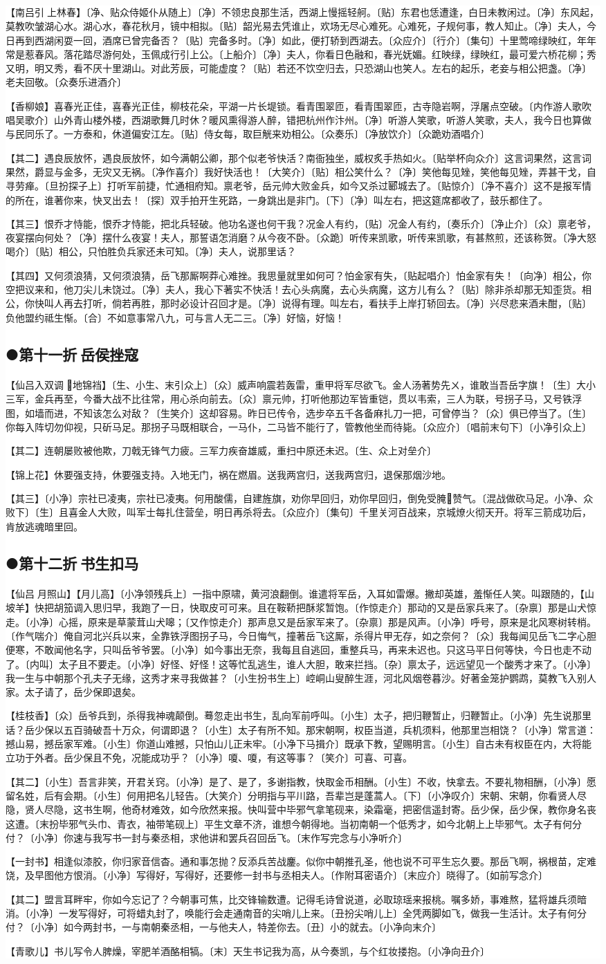 【南吕引 上林春】〔净、贴众侍姬仆从随上〕〔净〕不领忠良那生活，西湖上慢摇轻舸。〔贴〕东君也恁遭逢，白日未教闲过。〔净〕东风起，莫教吹皱湖心水。湖心水，春花秋月，镜中相拟。〔贴〕韶光易去凭谁止，欢场无尽心难死。心难死，子规何事，教人知止。〔净〕夫人，今日再到西湖闲耍一回，酒席已曾完备否？〔贴〕完备多时。〔净〕如此，便打轿到西湖去。〔众应介〕〔行介〕〔集句〕十里莺啼绿映红，年年常是惹春风。落花踏尽游何处，玉佩成行引上公。〔上船介〕〔净〕夫人，你看日色融和，春光妩媚。红映绿，绿映红，最可爱六桥花柳；秀又明，明又秀，看不厌十里湖山。对此芳辰，可能虚度？〔贴〕若还不饮空归去，只恐湖山也笑人。左右的起乐，老妾与相公把盏。〔净〕老夫回敬。〔众奏乐进酒介〕  
  
【香柳娘】喜春光正佳，喜春光正佳，柳枝花朵，平湖一片长堤锁。看青围翠匝，看青围翠匝，古寺隐岩啊，浮屠点空破。〔内作游人歌吹唱吴歌介〕山外青山楼外楼，西湖歌舞几时休？暖风熏得游人醉，错把杭州作汴州。〔净〕听游人笑歌，听游人笑歌，夫人，我今日也算做与民同乐了。一方泰和，休道偏安江左。〔贴〕侍女每，取巨觥来劝相公。〔众奏乐〕〔净放饮介〕〔众跪劝酒唱介〕  
  
【其二】遇良辰放怀，遇良辰放怀，如今满朝公卿，那个似老爷快活？南衙独坐，威权炙手热如火。〔贴举杯向众介〕这言词果然，这言词果然，爵显与金多，无灾又无祸。〔净作喜介〕我好快活也！〔大笑介〕〔贴〕相公笑什么？〔净〕笑他每见矬，笑他每见矬，弄甚干戈，自寻劳瘅。〔旦扮探子上〕打听军前捷，忙通相府知。禀老爷，岳元帅大败金兵，如今又杀过郾城去了。〔贴惊介〕〔净不喜介〕这不是报军情的所在，谁著你来，快叉出去！〔探〕双手拍开生死路，一身跳出是非门。〔下〕〔净〕叫左右，把这筵席都收了，鼓乐都住了。  
  
【其三】恨乔才恃能，恨乔才恃能，把北兵轻破。他功名遂也何干我？况金人有约，〔贴〕况金人有约，〔奏乐介〕〔净止介〕〔众〕禀老爷，夜宴摆向何处？〔净〕摆什么夜宴！夫人，那誓语怎消磨？从今夜不卧。〔众跪〕听传来凯歌，听传来凯歌，有甚熬煎，还该称贺。〔净大怒喝介〕〔贴〕相公，只怕胜负兵家还未可知。〔净〕夫人，说那里话？  
  
【其四】又何须浪猜，又何须浪猜，岳飞那厮啊莽心难挫。我思量就里如何可？怕金家有失，〔贴起唱介〕怕金家有失！〔向净〕相公，你空把议来和，他刀尖儿未饶过。〔净〕夫人，我心下著实不快活！去心头病魔，去心头病魔，这方儿有么？〔贴〕除非杀却那无知歪货。相公，你快叫人再去打听，倘若再胜，那时必设计召回才是。〔净〕说得有理。叫左右，看扶手上岸打轿回去。〔净〕兴尽悲来酒未酣，〔贴〕负他盟约祗生惭。〔合〕不如意事常八九，可与言人无二三。〔净〕好恼，好恼！  
  
## ●第十一折  岳侯挫寇  
  
【仙吕入双调 地锦裆】〔生、小生、末引众上〕〔众〕威声响震若轰雷，重甲将军尽欲飞。金人汤著势先ㄨ，谁敢当吾岳字旗！〔生〕大小三军，金兵再至，今番大战不比往常，用心杀向前去。〔众〕禀元帅，打听他那边军皆重铠，贯以韦索，三人为联，号拐子马，又号铁浮图，如墙而进，不知该怎么对敌？〔生笑介〕这却容易。昨日已传令，选步卒五千各备麻扎刀一把，可曾停当？〔众〕俱已停当了。〔生〕你每入阵切勿仰视，只斫马足。那拐子马既相联合，一马仆，二马皆不能行了，管教他坐而待毙。〔众应介〕〔唱前末句下〕〔小净引众上〕  
  
【其二】连朝屡败被他欺，刀戟无锋气力疲。三军力疾奋雄威，重扫中原还未迟。〔生、众上对垒介〕  
  
【锦上花】休要强支持，休要强支持。入地无门，祸在燃眉。送我两宫归，送我两宫归，退保那烟沙地。  
  
【其三】〔小净〕宗社已凌夷，宗社已凌夷。何用酸儒，自建旌旗，劝你早回归，劝你早回归，倒免受腌赞气。〔混战做砍马足。小净、众败下〕〔生〕且喜金人大败，叫军士每扎住营垒，明日再杀将去。〔众应介〕〔集句〕千里关河百战来，京城燎火彻天开。将军三箭成功后，肯放逃魂暗里回。  
  
## ●第十二折  书生扣马  
  
【仙吕 月照山】【月儿高】〔小净领残兵上〕一指中原啸，黄河浪翻倒。谁遣将军岳，入耳如雷爆。撇却英雄，羞惭任人笑。叫跟随的，【山坡羊】快把胡笳调入思归早，我跑了一日，快取皮可可来。且在鞍鞒把酥浆暂饱。〔作惊走介〕那动的又是岳家兵来了。〔杂禀〕那是山犬惊走。〔小净〕心摇，原来是草蒙茸山犬嗥；〔又作惊走介〕那声息又是岳家军来了。〔杂禀〕那是风声。〔小净〕呼号，原来是北风寒树转梢。〔作气喘介〕俺自河北兴兵以来，全靠铁浮图拐子马，今日悔气，撞著岳飞这厮，杀得片甲无存，如之奈何？〔众〕我每闻见岳飞二字心胆便寒，不敢闻他名字，只叫岳爷爷罢。〔小净〕如今事出无奈，我每且自逃回，重整兵马，再来未迟也。只这马平日何等快，今日也走不动了。〔内叫〕太子且不要走。〔小净〕好怪、好怪！这等忙乱逃生，谁人大胆，敢来拦挡。〔杂〕禀太子，远远望见一个酸秀才来了。〔小净〕我一生与中朝那个孔夫子无缘，这秀才来寻我做甚？〔小生扮书生上〕崆峒山叟醉生涯，河北风烟卷暮沙。好著金笼护鹦鹉，莫教飞入别人家。太子请了，岳少保即退矣。  
  
【桂枝香】〔众〕岳爷兵到，杀得我神魂颠倒。蓦忽走出书生，乱向军前呼叫。〔小生〕太子，把归鞭暂止，归鞭暂止。〔小净〕先生说那里话？岳少保以五百骑破吾十万众，何谓即退？〔小生〕太子有所不知。那宋朝啊，权臣当道，兵机须料，他那里岂相饶？〔小净〕常言道：撼山易，撼岳家军难。〔小生〕你道山难撼，只怕山儿正未牢。〔小净下马揖介〕既承下教，望赐明言。〔小生〕自古未有权臣在内，大将能立功于外者。岳少保且不免，况能成功乎？〔小净〕嗄、嗄，有这等事？〔笑介〕可喜、可喜。  
  
【其二】〔小生〕吾言非笑，开君关窍。〔小净〕是了、是了，多谢指教，快取金币相酬。〔小生〕不收，快拿去。不要礼物相酬，〔小净〕愿留名姓，后有会期。〔小生〕何用把名儿轻告。〔大笑介〕分明指与平川路，吾辈岂是蓬蒿人。〔下〕〔小净叹介〕宋朝、宋朝，你看贤人尽隐，贤人尽隐，这书生啊，他奇材难效，如今欣然来报。快叫营中毕邪气拿笔砚来，染霜毫，把密信遥封寄。岳少保，岳少保，教你身名丧这遭。〔末扮毕邪气头巾、青衣，袖带笔砚上〕平生文章不济，谁想今朝得地。当初南朝一个低秀才，如今北朝上上毕邪气。太子有何分付？〔小净〕你速与我写书一封与秦丞相，求他讲和罢兵召回岳飞。〔末作写完念与小净听介〕  
  
【一封书】相逢似漆胶，你归家音信杳。通和事怎抛？反添兵苦战鏖。似你中朝推孔圣，他也说不可平生忘久要。那岳飞啊，祸根苗，定难饶，及早图他方恨消。〔小净〕写得好，写得好，还要修一封书与丞相夫人。〔作附耳密语介〕〔末应介〕晓得了。〔如前写念介〕  
  
【其二】盟言耳畔牢，你如今忘记了？今朝事可焦，比交锋输数遭。记得毛诗曾说道，必取琼瑶来报桃。嘱多娇，事难熬，猛将雄兵须暗消。〔小净〕一发写得好，可将蜡丸封了，唤能行会走通南音的尖哨儿上来。〔丑扮尖哨儿上〕全凭两脚如飞，做我一生活计。太子有何分付？〔小净〕如今两封书，一与南朝秦丞相，一与他夫人，特差你去。〔丑〕小的就去。〔小净向末介〕  
  
【青歌儿】书儿写令人脾燥，宰肥羊酒酪相犒。〔末〕天生书记我为高，从今奏凯，与个红妆搂抱。〔小净向丑介〕  
  